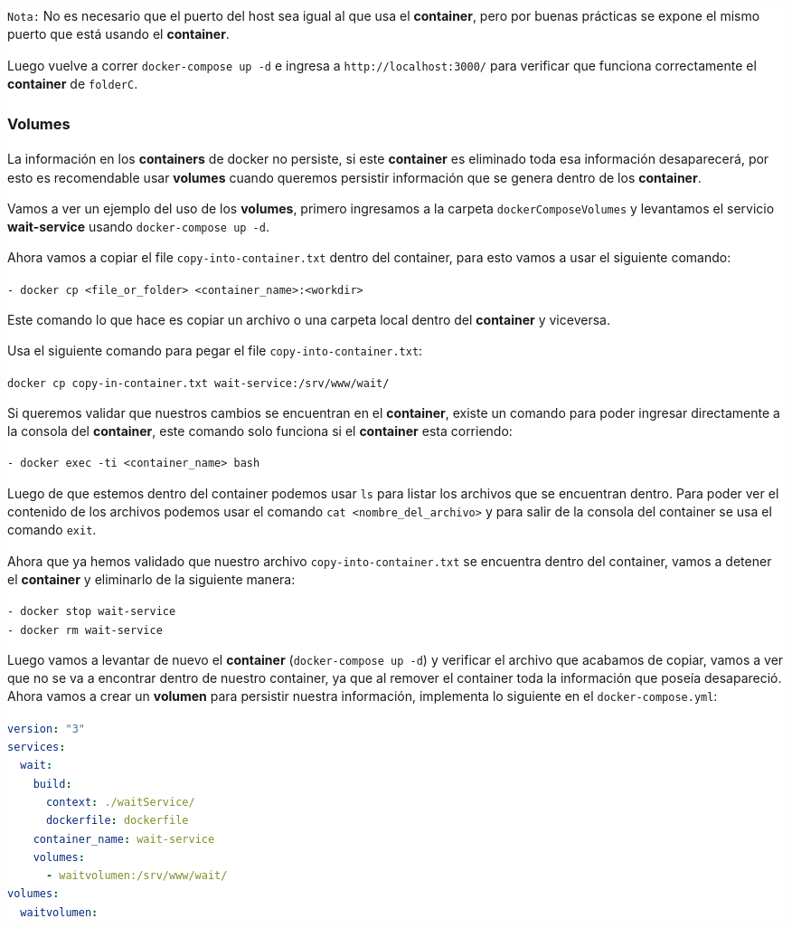 `Nota:` No es necesario que el puerto del host sea igual al que usa el **container**, pero por buenas prácticas se expone el mismo puerto que está usando el **container**.

Luego vuelve a correr `docker-compose up -d` e ingresa a `http://localhost:3000/` para verificar que funciona correctamente el **container** de `folderC`.

### Volumes
La información en los **containers** de docker no persiste, si este **container** es eliminado toda esa información desaparecerá, por esto es recomendable usar **volumes** cuando queremos persistir información que se genera dentro de los **container**.

Vamos a ver un ejemplo del uso de los **volumes**, primero ingresamos a la carpeta `dockerComposeVolumes` y levantamos el servicio **wait-service** usando `docker-compose up -d`.

Ahora vamos a copiar el file `copy-into-container.txt` dentro del container, para esto vamos a usar el siguiente comando:

```
- docker cp <file_or_folder> <container_name>:<workdir>
```

Este comando lo que hace es copiar un archivo o una carpeta local dentro del **container** y viceversa.

Usa el siguiente comando para pegar el file `copy-into-container.txt`:

```
docker cp copy-in-container.txt wait-service:/srv/www/wait/
```

Si queremos validar que nuestros cambios se encuentran en el **container**, existe un comando para poder ingresar directamente a la consola del **container**, este comando solo funciona si el **container** esta corriendo:

```
- docker exec -ti <container_name> bash
```

Luego de que estemos dentro del container podemos usar `ls` para listar los archivos que se encuentran dentro. Para poder ver el contenido de los archivos podemos usar el comando `cat <nombre_del_archivo>` y para salir de la consola del container se usa el comando `exit`.

Ahora que ya hemos validado que nuestro archivo `copy-into-container.txt` se encuentra dentro del container, vamos a detener el **container** y eliminarlo de la siguiente manera:

```
- docker stop wait-service
- docker rm wait-service
```

Luego vamos a levantar de nuevo el **container** (`docker-compose up -d`) y verificar el archivo que acabamos de copiar, vamos a ver que no se va a encontrar dentro de nuestro container, ya que al remover el container toda la información que poseía desapareció. Ahora vamos a crear un **volumen** para persistir nuestra información, implementa lo siguiente en el `docker-compose.yml`:

```yaml
version: "3"
services:
  wait:
    build:
      context: ./waitService/
      dockerfile: dockerfile
    container_name: wait-service
    volumes:
      - waitvolumen:/srv/www/wait/
volumes:
  waitvolumen:
```